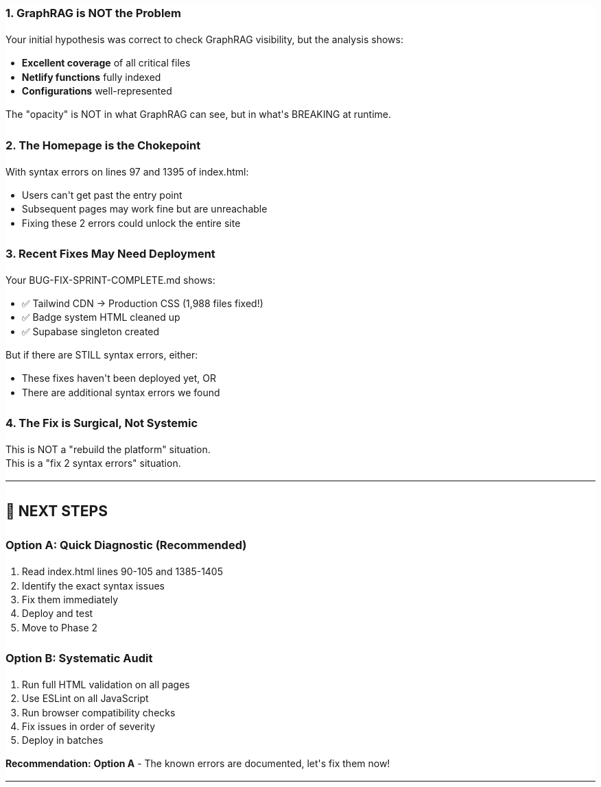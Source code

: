 ### **1. GraphRAG is NOT the Problem**

Your initial hypothesis was correct to check GraphRAG visibility, but the analysis shows:
- **Excellent coverage** of all critical files
- **Netlify functions** fully indexed
- **Configurations** well-represented

The "opacity" is NOT in what GraphRAG can see, but in what's BREAKING at runtime.

### **2. The Homepage is the Chokepoint**

With syntax errors on lines 97 and 1395 of index.html:
- Users can't get past the entry point
- Subsequent pages may work fine but are unreachable
- Fixing these 2 errors could unlock the entire site

### **3. Recent Fixes May Need Deployment**

Your BUG-FIX-SPRINT-COMPLETE.md shows:
- ✅ Tailwind CDN → Production CSS (1,988 files fixed!)
- ✅ Badge system HTML cleaned up
- ✅ Supabase singleton created

But if there are STILL syntax errors, either:
- These fixes haven't been deployed yet, OR
- There are additional syntax errors we found

### **4. The Fix is Surgical, Not Systemic**

This is NOT a "rebuild the platform" situation.  
This is a "fix 2 syntax errors" situation.

---

## 🚀 **NEXT STEPS**

### **Option A: Quick Diagnostic** (Recommended)

1. Read index.html lines 90-105 and 1385-1405
2. Identify the exact syntax issues
3. Fix them immediately
4. Deploy and test
5. Move to Phase 2

### **Option B: Systematic Audit**

1. Run full HTML validation on all pages
2. Use ESLint on all JavaScript
3. Run browser compatibility checks
4. Fix issues in order of severity
5. Deploy in batches

**Recommendation:** **Option A** - The known errors are documented, let's fix them now!

---